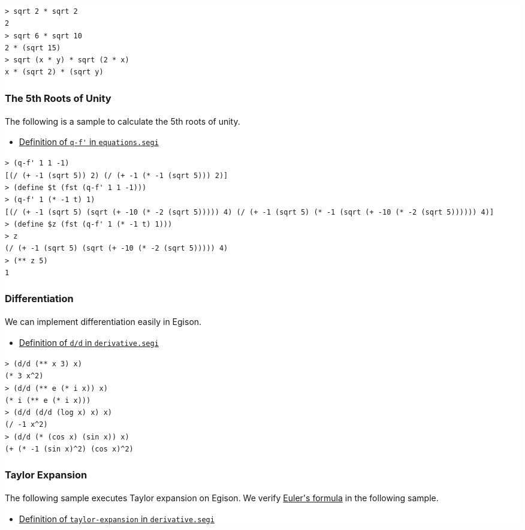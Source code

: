 ```
> sqrt 2 * sqrt 2
2
> sqrt 6 * sqrt 10
2 * (sqrt 15)
> sqrt (x * y) * sqrt (2 * x)
x * (sqrt 2) * (sqrt y)
```

### The 5th Roots of Unity

The following is a sample to calculate the 5th roots of unity.

* [Definition of `q-f'` in `equations.segi`](https://github.com/egison/egison/blob/master/lib/math/algebra/equations.segi)

```
> (q-f' 1 1 -1)
[(/ (+ -1 (sqrt 5)) 2) (/ (+ -1 (* -1 (sqrt 5))) 2)]
> (define $t (fst (q-f' 1 1 -1)))
> (q-f' 1 (* -1 t) 1)
[(/ (+ -1 (sqrt 5) (sqrt (+ -10 (* -2 (sqrt 5))))) 4) (/ (+ -1 (sqrt 5) (* -1 (sqrt (+ -10 (* -2 (sqrt 5)))))) 4)]
> (define $z (fst (q-f' 1 (* -1 t) 1)))
> z
(/ (+ -1 (sqrt 5) (sqrt (+ -10 (* -2 (sqrt 5))))) 4)
> (** z 5)
1
```

### Differentiation

We can implement differentiation easily in Egison.

* [Definition of `d/d` in `derivative.segi`](https://github.com/egison/egison/blob/master/lib/math/analysis/derivative.segi)

```
> (d/d (** x 3) x)
(* 3 x^2)
> (d/d (** e (* i x)) x)
(* i (** e (* i x)))
> (d/d (d/d (log x) x) x)
(/ -1 x^2)
> (d/d (* (cos x) (sin x)) x)
(+ (* -1 (sin x)^2) (cos x)^2)
```

### Taylor Expansion

The following sample executes Taylor expansion on Egison.
We verify [Euler's formula](https://en.wikipedia.org/wiki/Euler%27s_formula) in the following sample.

* [Definition of `taylor-expansion` in `derivative.segi`](https://github.com/egison/egison/blob/master/lib/math/analysis/derivative.segi)
